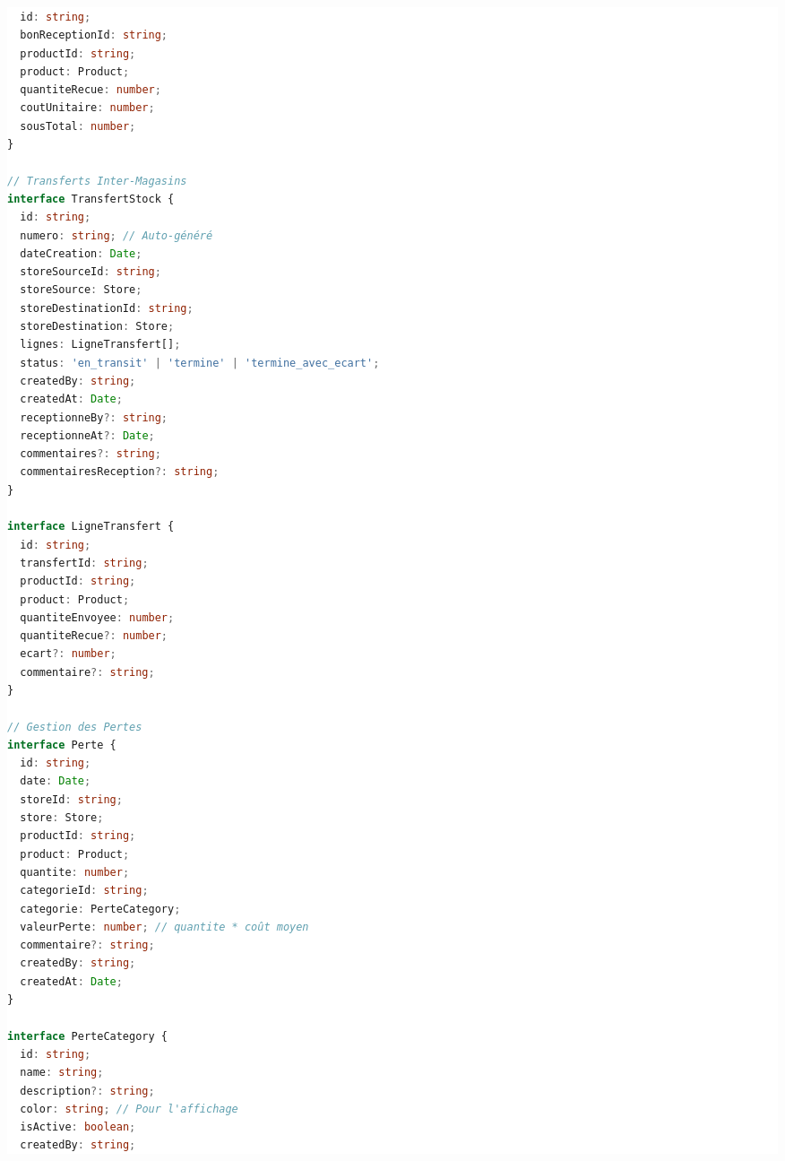 ```typescript
  id: string;
  bonReceptionId: string;
  productId: string;
  product: Product;
  quantiteRecue: number;
  coutUnitaire: number;
  sousTotal: number;
}

// Transferts Inter-Magasins
interface TransfertStock {
  id: string;
  numero: string; // Auto-généré
  dateCreation: Date;
  storeSourceId: string;
  storeSource: Store;
  storeDestinationId: string;
  storeDestination: Store;
  lignes: LigneTransfert[];
  status: 'en_transit' | 'termine' | 'termine_avec_ecart';
  createdBy: string;
  createdAt: Date;
  receptionneBy?: string;
  receptionneAt?: Date;
  commentaires?: string;
  commentairesReception?: string;
}

interface LigneTransfert {
  id: string;
  transfertId: string;
  productId: string;
  product: Product;
  quantiteEnvoyee: number;
  quantiteRecue?: number;
  ecart?: number;
  commentaire?: string;
}

// Gestion des Pertes
interface Perte {
  id: string;
  date: Date;
  storeId: string;
  store: Store;
  productId: string;
  product: Product;
  quantite: number;
  categorieId: string;
  categorie: PerteCategory;
  valeurPerte: number; // quantite * coût moyen
  commentaire?: string;
  createdBy: string;
  createdAt: Date;
}

interface PerteCategory {
  id: string;
  name: string;
  description?: string;
  color: string; // Pour l'affichage
  isActive: boolean;
  createdBy: string;
```